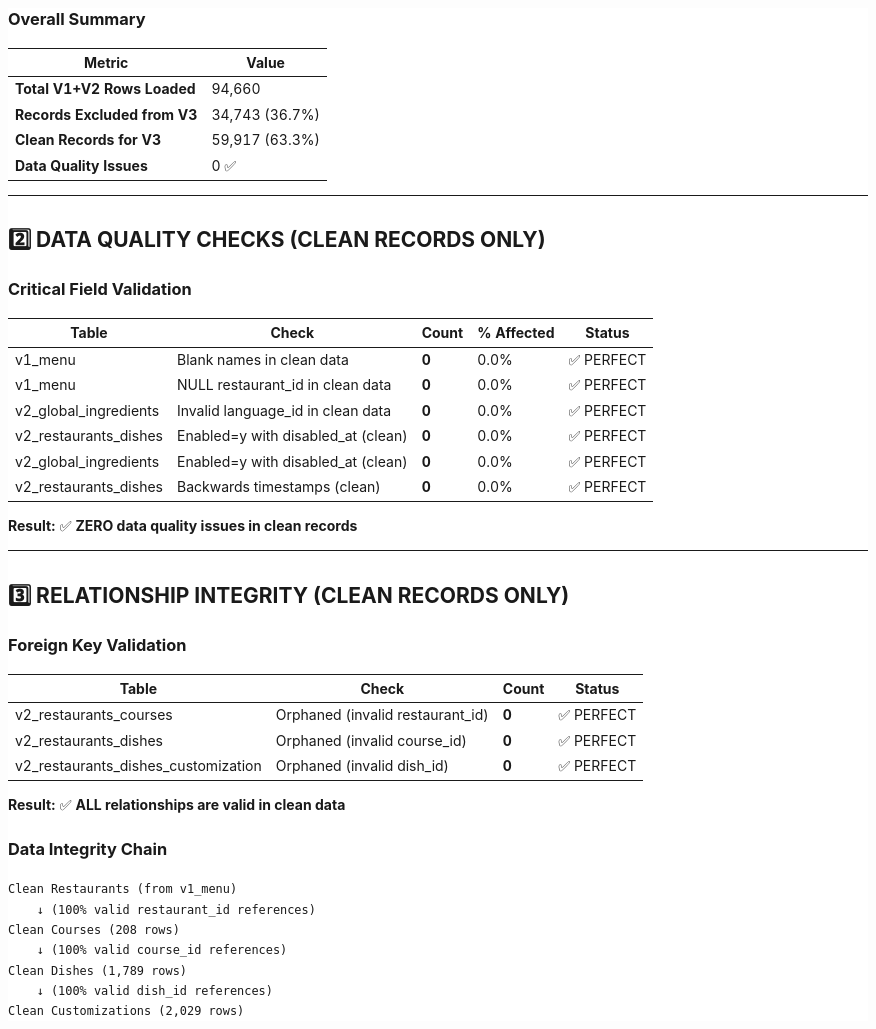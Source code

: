 ### Overall Summary

| Metric | Value |
|--------|-------|
| **Total V1+V2 Rows Loaded** | 94,660 |
| **Records Excluded from V3** | 34,743 (36.7%) |
| **Clean Records for V3** | 59,917 (63.3%) |
| **Data Quality Issues** | 0 ✅ |

---

## 2️⃣ DATA QUALITY CHECKS (CLEAN RECORDS ONLY)

### Critical Field Validation

| Table | Check | Count | % Affected | Status |
|-------|-------|-------|------------|--------|
| v1_menu | Blank names in clean data | **0** | 0.0% | ✅ PERFECT |
| v1_menu | NULL restaurant_id in clean data | **0** | 0.0% | ✅ PERFECT |
| v2_global_ingredients | Invalid language_id in clean data | **0** | 0.0% | ✅ PERFECT |
| v2_restaurants_dishes | Enabled=y with disabled_at (clean) | **0** | 0.0% | ✅ PERFECT |
| v2_global_ingredients | Enabled=y with disabled_at (clean) | **0** | 0.0% | ✅ PERFECT |
| v2_restaurants_dishes | Backwards timestamps (clean) | **0** | 0.0% | ✅ PERFECT |

**Result:** ✅ **ZERO data quality issues in clean records**

---

## 3️⃣ RELATIONSHIP INTEGRITY (CLEAN RECORDS ONLY)

### Foreign Key Validation

| Table | Check | Count | Status |
|-------|-------|-------|--------|
| v2_restaurants_courses | Orphaned (invalid restaurant_id) | **0** | ✅ PERFECT |
| v2_restaurants_dishes | Orphaned (invalid course_id) | **0** | ✅ PERFECT |
| v2_restaurants_dishes_customization | Orphaned (invalid dish_id) | **0** | ✅ PERFECT |

**Result:** ✅ **ALL relationships are valid in clean data**

### Data Integrity Chain

```
Clean Restaurants (from v1_menu)
    ↓ (100% valid restaurant_id references)
Clean Courses (208 rows)
    ↓ (100% valid course_id references)
Clean Dishes (1,789 rows)
    ↓ (100% valid dish_id references)
Clean Customizations (2,029 rows)
```
